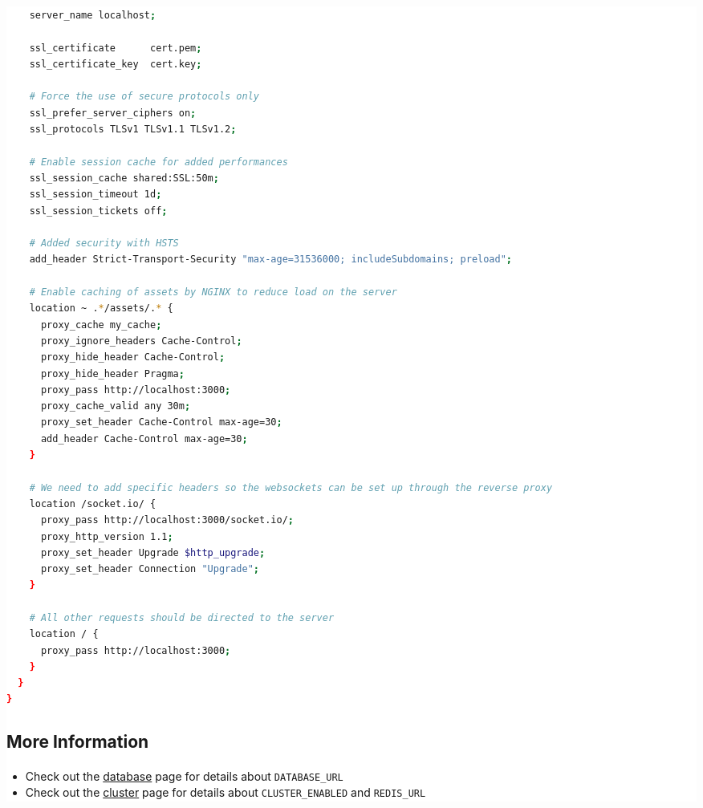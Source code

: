 ```bash
    server_name localhost;

    ssl_certificate      cert.pem;
    ssl_certificate_key  cert.key;

    # Force the use of secure protocols only
    ssl_prefer_server_ciphers on;
    ssl_protocols TLSv1 TLSv1.1 TLSv1.2;

    # Enable session cache for added performances
    ssl_session_cache shared:SSL:50m;
    ssl_session_timeout 1d;
    ssl_session_tickets off;

    # Added security with HSTS
    add_header Strict-Transport-Security "max-age=31536000; includeSubdomains; preload";

    # Enable caching of assets by NGINX to reduce load on the server
    location ~ .*/assets/.* {
      proxy_cache my_cache;
      proxy_ignore_headers Cache-Control;
      proxy_hide_header Cache-Control;
      proxy_hide_header Pragma;
      proxy_pass http://localhost:3000;
      proxy_cache_valid any 30m;
      proxy_set_header Cache-Control max-age=30;
      add_header Cache-Control max-age=30;
    }

    # We need to add specific headers so the websockets can be set up through the reverse proxy
    location /socket.io/ {
      proxy_pass http://localhost:3000/socket.io/;
      proxy_http_version 1.1;
      proxy_set_header Upgrade $http_upgrade;
      proxy_set_header Connection "Upgrade";
    }

    # All other requests should be directed to the server
    location / {
      proxy_pass http://localhost:3000;
    }
  }
}
```

## More Information

- Check out the [database](../infrastructure/database) page for details about `DATABASE_URL`
- Check out the [cluster](../infrastructure/cluster) page for details about `CLUSTER_ENABLED` and `REDIS_URL`
